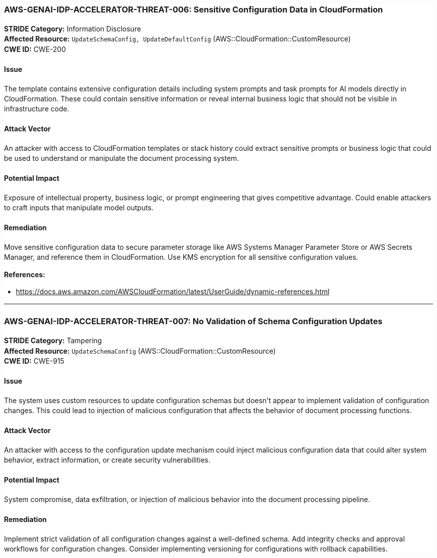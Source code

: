
### AWS-GENAI-IDP-ACCELERATOR-THREAT-006: Sensitive Configuration Data in CloudFormation

**STRIDE Category:** Information Disclosure  
**Affected Resource:** `UpdateSchemaConfig, UpdateDefaultConfig` (AWS::CloudFormation::CustomResource)  
**CWE ID:** CWE-200

#### Issue
The template contains extensive configuration details including system prompts and task prompts for AI models directly in CloudFormation. These could contain sensitive information or reveal internal business logic that should not be visible in infrastructure code.

#### Attack Vector
An attacker with access to CloudFormation templates or stack history could extract sensitive prompts or business logic that could be used to understand or manipulate the document processing system.

#### Potential Impact
Exposure of intellectual property, business logic, or prompt engineering that gives competitive advantage. Could enable attackers to craft inputs that manipulate model outputs.

#### Remediation
Move sensitive configuration data to secure parameter storage like AWS Systems Manager Parameter Store or AWS Secrets Manager, and reference them in CloudFormation. Use KMS encryption for all sensitive configuration values.

**References:**
- https://docs.aws.amazon.com/AWSCloudFormation/latest/UserGuide/dynamic-references.html

---

### AWS-GENAI-IDP-ACCELERATOR-THREAT-007: No Validation of Schema Configuration Updates

**STRIDE Category:** Tampering  
**Affected Resource:** `UpdateSchemaConfig` (AWS::CloudFormation::CustomResource)  
**CWE ID:** CWE-915

#### Issue
The system uses custom resources to update configuration schemas but doesn't appear to implement validation of configuration changes. This could lead to injection of malicious configuration that affects the behavior of document processing functions.

#### Attack Vector
An attacker with access to the configuration update mechanism could inject malicious configuration data that could alter system behavior, extract information, or create security vulnerabilities.

#### Potential Impact
System compromise, data exfiltration, or injection of malicious behavior into the document processing pipeline.

#### Remediation
Implement strict validation of all configuration changes against a well-defined schema. Add integrity checks and approval workflows for configuration changes. Consider implementing versioning for configurations with rollback capabilities.
